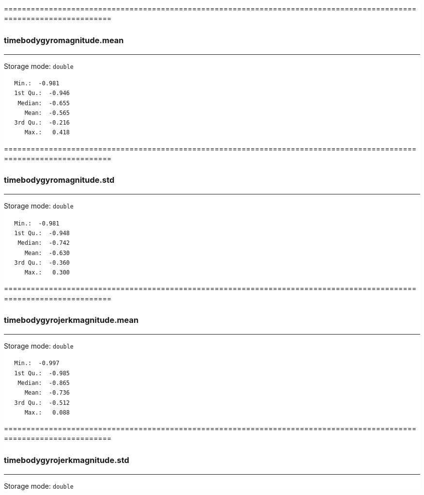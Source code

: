 ====================================================================================================================

   ### timebodygyromagnitude.mean

--------------------------------------------------------------------------------------------------------------------

   Storage mode: `double`

       Min.:  -0.981
       1st Qu.:  -0.946
        Median:  -0.655
          Mean:  -0.565
       3rd Qu.:  -0.216
          Max.:   0.418

====================================================================================================================

   ### timebodygyromagnitude.std

--------------------------------------------------------------------------------------------------------------------

   Storage mode: `double`

       Min.:  -0.981
       1st Qu.:  -0.948
        Median:  -0.742
          Mean:  -0.630
       3rd Qu.:  -0.360
          Max.:   0.300

====================================================================================================================

   ### timebodygyrojerkmagnitude.mean

--------------------------------------------------------------------------------------------------------------------

   Storage mode: `double`

       Min.:  -0.997
       1st Qu.:  -0.985
        Median:  -0.865
          Mean:  -0.736
       3rd Qu.:  -0.512
          Max.:   0.088

====================================================================================================================

   ### timebodygyrojerkmagnitude.std

--------------------------------------------------------------------------------------------------------------------

   Storage mode: `double`
